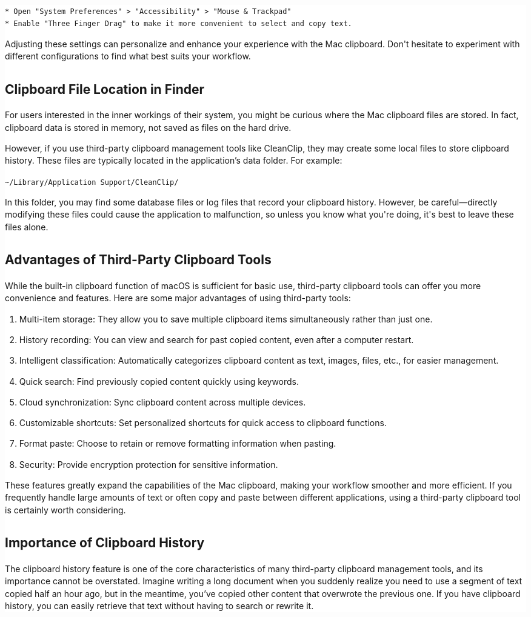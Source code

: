     * Open "System Preferences" > "Accessibility" > "Mouse & Trackpad"
    * Enable "Three Finger Drag" to make it more convenient to select and copy text.

Adjusting these settings can personalize and enhance your experience with the Mac clipboard. Don't hesitate to experiment with different configurations to find what best suits your workflow.

## Clipboard File Location in Finder

For users interested in the inner workings of their system, you might be curious where the Mac clipboard files are stored. In fact, clipboard data is stored in memory, not saved as files on the hard drive.

However, if you use third-party clipboard management tools like CleanClip, they may create some local files to store clipboard history. These files are typically located in the application’s data folder. For example:

`~/Library/Application Support/CleanClip/`

In this folder, you may find some database files or log files that record your clipboard history. However, be careful—directly modifying these files could cause the application to malfunction, so unless you know what you're doing, it's best to leave these files alone.

## Advantages of Third-Party Clipboard Tools

While the built-in clipboard function of macOS is sufficient for basic use, third-party clipboard tools can offer you more convenience and features. Here are some major advantages of using third-party tools:

1. Multi-item storage: They allow you to save multiple clipboard items simultaneously rather than just one.
    
2. History recording: You can view and search for past copied content, even after a computer restart.
    
3. Intelligent classification: Automatically categorizes clipboard content as text, images, files, etc., for easier management.
    
4. Quick search: Find previously copied content quickly using keywords.
    
5. Cloud synchronization: Sync clipboard content across multiple devices.
    
6. Customizable shortcuts: Set personalized shortcuts for quick access to clipboard functions.
    
7. Format paste: Choose to retain or remove formatting information when pasting.
    
8. Security: Provide encryption protection for sensitive information.
    

These features greatly expand the capabilities of the Mac clipboard, making your workflow smoother and more efficient. If you frequently handle large amounts of text or often copy and paste between different applications, using a third-party clipboard tool is certainly worth considering.

## Importance of Clipboard History

The clipboard history feature is one of the core characteristics of many third-party clipboard management tools, and its importance cannot be overstated. Imagine writing a long document when you suddenly realize you need to use a segment of text copied half an hour ago, but in the meantime, you’ve copied other content that overwrote the previous one. If you have clipboard history, you can easily retrieve that text without having to search or rewrite it.
